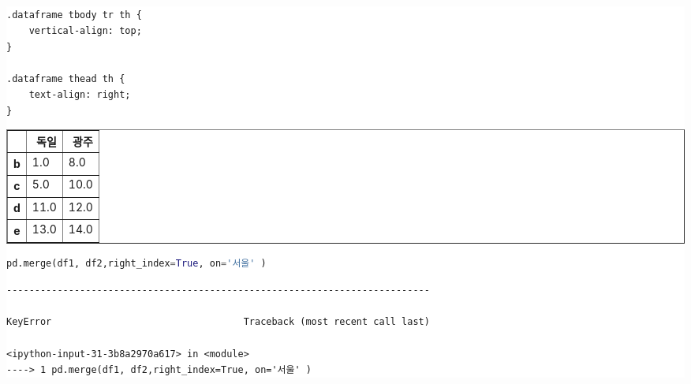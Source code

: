    .dataframe tbody tr th {
        vertical-align: top;
    }

    .dataframe thead th {
        text-align: right;
    }
</style>
<table border="1" class="dataframe">
  <thead>
    <tr style="text-align: right;">
      <th></th>
      <th>독일</th>
      <th>광주</th>
    </tr>
  </thead>
  <tbody>
    <tr>
      <th>b</th>
      <td>1.0</td>
      <td>8.0</td>
    </tr>
    <tr>
      <th>c</th>
      <td>5.0</td>
      <td>10.0</td>
    </tr>
    <tr>
      <th>d</th>
      <td>11.0</td>
      <td>12.0</td>
    </tr>
    <tr>
      <th>e</th>
      <td>13.0</td>
      <td>14.0</td>
    </tr>
  </tbody>
</table>
</div>




```python
pd.merge(df1, df2,right_index=True, on='서울' )
```


    ---------------------------------------------------------------------------

    KeyError                                  Traceback (most recent call last)

    <ipython-input-31-3b8a2970a617> in <module>
    ----> 1 pd.merge(df1, df2,right_index=True, on='서울' )
    